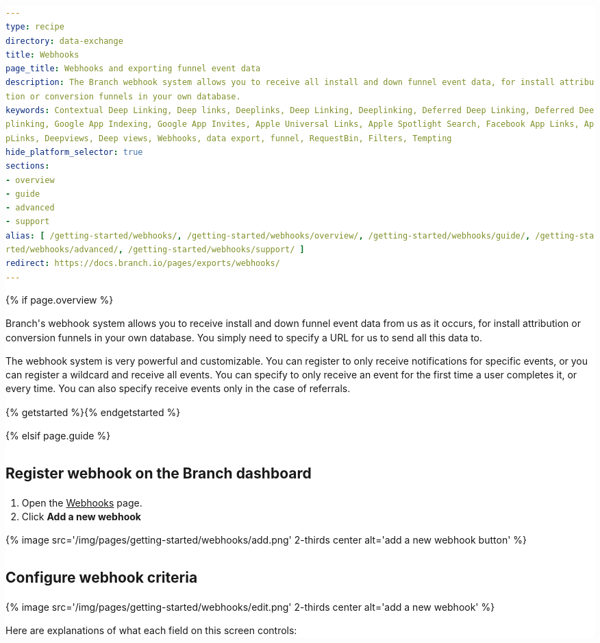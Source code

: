 ```yaml
---
type: recipe
directory: data-exchange
title: Webhooks
page_title: Webhooks and exporting funnel event data
description: The Branch webhook system allows you to receive all install and down funnel event data, for install attribution or conversion funnels in your own database.
keywords: Contextual Deep Linking, Deep links, Deeplinks, Deep Linking, Deeplinking, Deferred Deep Linking, Deferred Deeplinking, Google App Indexing, Google App Invites, Apple Universal Links, Apple Spotlight Search, Facebook App Links, AppLinks, Deepviews, Deep views, Webhooks, data export, funnel, RequestBin, Filters, Tempting
hide_platform_selector: true
sections:
- overview
- guide
- advanced
- support
alias: [ /getting-started/webhooks/, /getting-started/webhooks/overview/, /getting-started/webhooks/guide/, /getting-started/webhooks/advanced/, /getting-started/webhooks/support/ ]
redirect: https://docs.branch.io/pages/exports/webhooks/
---
```


{% if page.overview %}

Branch's webhook system allows you to receive install and down funnel event data from us as it occurs, for install attribution or conversion funnels in your own database. You simply need to specify a URL for us to send all this data to.

The webhook system is very powerful and customizable. You can register to only receive notifications for specific events, or you can register a wildcard and receive all events. You can specify to only receive an event for the first time a user completes it, or every time. You can also specify receive events only in the case of referrals.

{% getstarted %}{% endgetstarted %}

{% elsif page.guide %}

## Register webhook on the Branch dashboard

1. Open the [Webhooks](https://dashboard.branch.io/webhook) page.
1. Click **Add a new webhook**

{% image src='/img/pages/getting-started/webhooks/add.png' 2-thirds center alt='add a new webhook button' %}

## Configure webhook criteria

{% image src='/img/pages/getting-started/webhooks/edit.png' 2-thirds center alt='add a new webhook' %}

Here are explanations of what each field on this screen controls:
